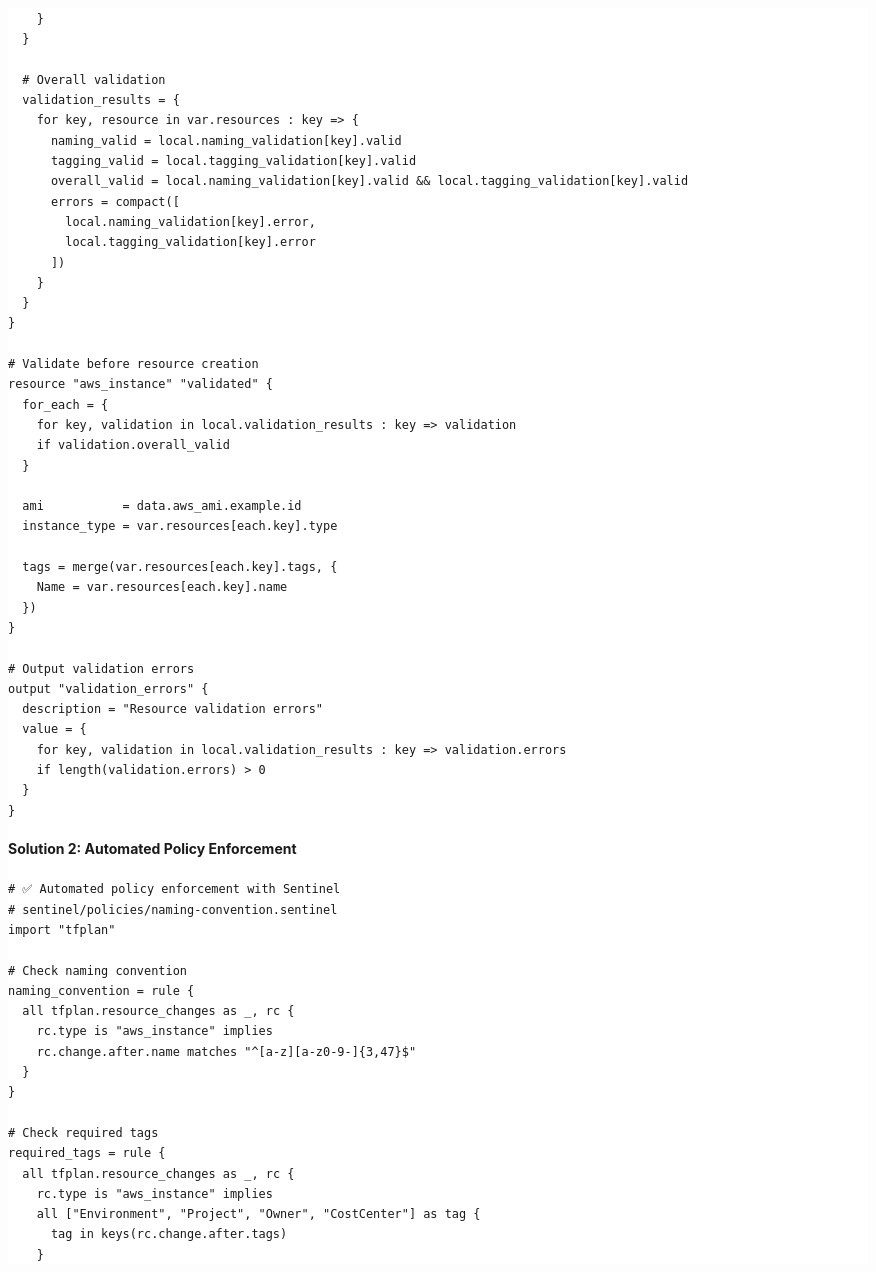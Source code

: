 ```hcl
    }
  }
  
  # Overall validation
  validation_results = {
    for key, resource in var.resources : key => {
      naming_valid = local.naming_validation[key].valid
      tagging_valid = local.tagging_validation[key].valid
      overall_valid = local.naming_validation[key].valid && local.tagging_validation[key].valid
      errors = compact([
        local.naming_validation[key].error,
        local.tagging_validation[key].error
      ])
    }
  }
}

# Validate before resource creation
resource "aws_instance" "validated" {
  for_each = {
    for key, validation in local.validation_results : key => validation
    if validation.overall_valid
  }
  
  ami           = data.aws_ami.example.id
  instance_type = var.resources[each.key].type
  
  tags = merge(var.resources[each.key].tags, {
    Name = var.resources[each.key].name
  })
}

# Output validation errors
output "validation_errors" {
  description = "Resource validation errors"
  value = {
    for key, validation in local.validation_results : key => validation.errors
    if length(validation.errors) > 0
  }
}
```

#### Solution 2: Automated Policy Enforcement
```hcl
# ✅ Automated policy enforcement with Sentinel
# sentinel/policies/naming-convention.sentinel
import "tfplan"

# Check naming convention
naming_convention = rule {
  all tfplan.resource_changes as _, rc {
    rc.type is "aws_instance" implies
    rc.change.after.name matches "^[a-z][a-z0-9-]{3,47}$"
  }
}

# Check required tags
required_tags = rule {
  all tfplan.resource_changes as _, rc {
    rc.type is "aws_instance" implies
    all ["Environment", "Project", "Owner", "CostCenter"] as tag {
      tag in keys(rc.change.after.tags)
    }
```